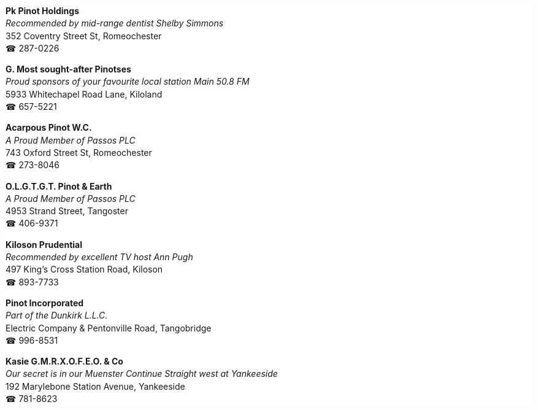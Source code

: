**Pk Pinot Holdings**  
_Recommended by mid-range dentist Shelby Simmons_  
352 Coventry Street St, Romeochester  
☎ 287-0226

**G. Most sought-after Pinotses**  
_Proud sponsors of your favourite local station Main 50.8 FM_  
5933 Whitechapel Road Lane, Kiloland  
☎ 657-5221

**Acarpous Pinot W.C.**  
_A Proud Member of Passos PLC_  
743 Oxford Street St, Romeochester  
☎ 273-8046

**O.L.G.T.G.T. Pinot & Earth**  
_A Proud Member of Passos PLC_  
4953 Strand Street, Tangoster  
☎ 406-9371

**Kiloson Prudential**  
_Recommended by excellent TV host Ann Pugh_  
497 King’s Cross Station Road, Kiloson  
☎ 893-7733

**Pinot Incorporated**  
_Part of the Dunkirk L.L.C._  
Electric Company & Pentonville Road, Tangobridge  
☎ 996-8531

**Kasie G.M.R.X.O.F.E.O. & Co**  
_Our secret is in our Muenster 
Continue Straight west at Yankeeside_  
192 Marylebone Station Avenue, Yankeeside  
☎ 781-8623

